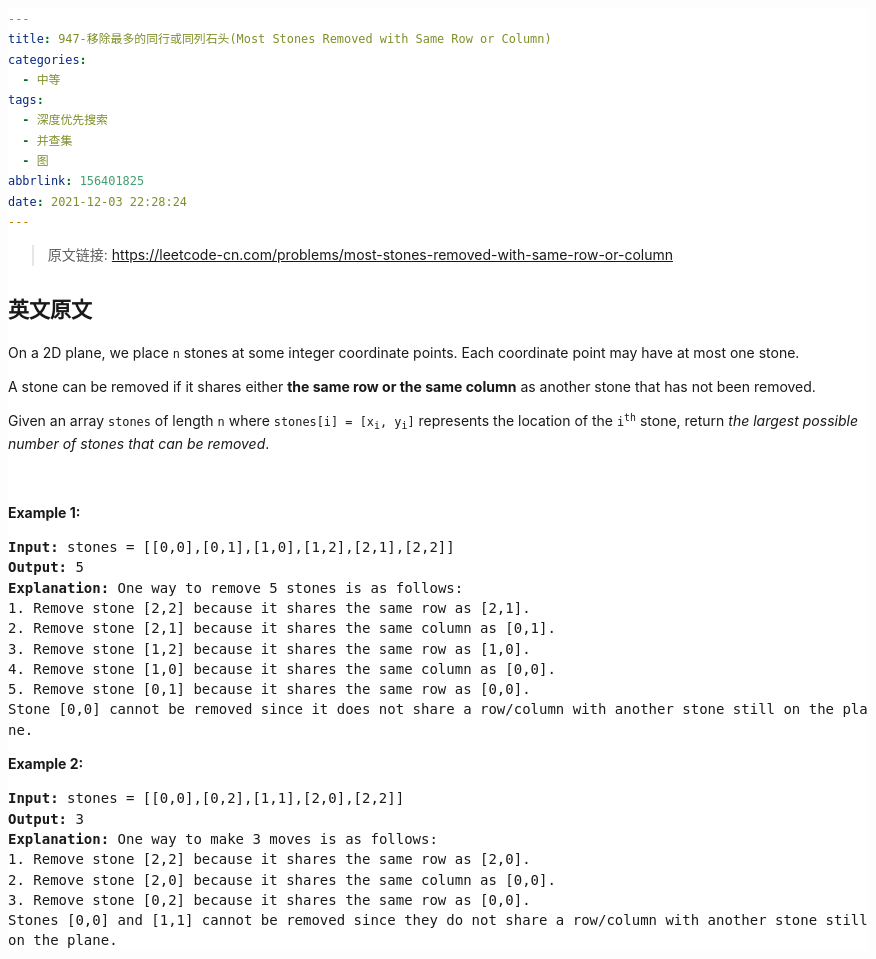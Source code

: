 ```yaml
---
title: 947-移除最多的同行或同列石头(Most Stones Removed with Same Row or Column)
categories:
  - 中等
tags:
  - 深度优先搜索
  - 并查集
  - 图
abbrlink: 156401825
date: 2021-12-03 22:28:24
---
```


> 原文链接: https://leetcode-cn.com/problems/most-stones-removed-with-same-row-or-column


## 英文原文
<div><p>On a 2D plane, we place <code>n</code> stones at some integer coordinate points. Each coordinate point may have at most one stone.</p>

<p>A stone can be removed if it shares either <strong>the same row or the same column</strong> as another stone that has not been removed.</p>

<p>Given an array <code>stones</code> of length <code>n</code> where <code>stones[i] = [x<sub>i</sub>, y<sub>i</sub>]</code> represents the location of the <code>i<sup>th</sup></code> stone, return <em>the largest possible number of stones that can be removed</em>.</p>

<p>&nbsp;</p>
<p><strong>Example 1:</strong></p>

<pre>
<strong>Input:</strong> stones = [[0,0],[0,1],[1,0],[1,2],[2,1],[2,2]]
<strong>Output:</strong> 5
<strong>Explanation:</strong> One way to remove 5 stones is as follows:
1. Remove stone [2,2] because it shares the same row as [2,1].
2. Remove stone [2,1] because it shares the same column as [0,1].
3. Remove stone [1,2] because it shares the same row as [1,0].
4. Remove stone [1,0] because it shares the same column as [0,0].
5. Remove stone [0,1] because it shares the same row as [0,0].
Stone [0,0] cannot be removed since it does not share a row/column with another stone still on the plane.
</pre>

<p><strong>Example 2:</strong></p>

<pre>
<strong>Input:</strong> stones = [[0,0],[0,2],[1,1],[2,0],[2,2]]
<strong>Output:</strong> 3
<strong>Explanation:</strong> One way to make 3 moves is as follows:
1. Remove stone [2,2] because it shares the same row as [2,0].
2. Remove stone [2,0] because it shares the same column as [0,0].
3. Remove stone [0,2] because it shares the same row as [0,0].
Stones [0,0] and [1,1] cannot be removed since they do not share a row/column with another stone still on the plane.
</pre>
